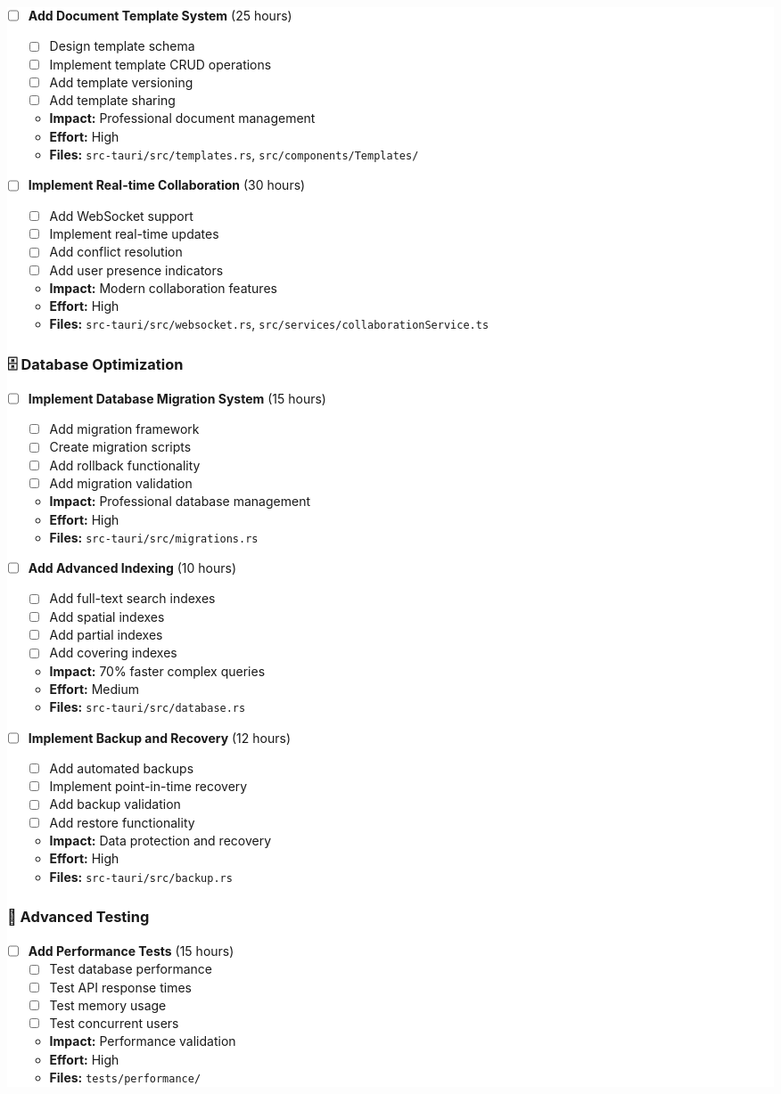 - [ ] **Add Document Template System** (25 hours)
  - [ ] Design template schema
  - [ ] Implement template CRUD operations
  - [ ] Add template versioning
  - [ ] Add template sharing
  - **Impact:** Professional document management
  - **Effort:** High
  - **Files:** `src-tauri/src/templates.rs`, `src/components/Templates/`

- [ ] **Implement Real-time Collaboration** (30 hours)
  - [ ] Add WebSocket support
  - [ ] Implement real-time updates
  - [ ] Add conflict resolution
  - [ ] Add user presence indicators
  - **Impact:** Modern collaboration features
  - **Effort:** High
  - **Files:** `src-tauri/src/websocket.rs`, `src/services/collaborationService.ts`

### **🗄️ Database Optimization**
- [ ] **Implement Database Migration System** (15 hours)
  - [ ] Add migration framework
  - [ ] Create migration scripts
  - [ ] Add rollback functionality
  - [ ] Add migration validation
  - **Impact:** Professional database management
  - **Effort:** High
  - **Files:** `src-tauri/src/migrations.rs`

- [ ] **Add Advanced Indexing** (10 hours)
  - [ ] Add full-text search indexes
  - [ ] Add spatial indexes
  - [ ] Add partial indexes
  - [ ] Add covering indexes
  - **Impact:** 70% faster complex queries
  - **Effort:** Medium
  - **Files:** `src-tauri/src/database.rs`

- [ ] **Implement Backup and Recovery** (12 hours)
  - [ ] Add automated backups
  - [ ] Implement point-in-time recovery
  - [ ] Add backup validation
  - [ ] Add restore functionality
  - **Impact:** Data protection and recovery
  - **Effort:** High
  - **Files:** `src-tauri/src/backup.rs`

### **🧪 Advanced Testing**
- [ ] **Add Performance Tests** (15 hours)
  - [ ] Test database performance
  - [ ] Test API response times
  - [ ] Test memory usage
  - [ ] Test concurrent users
  - **Impact:** Performance validation
  - **Effort:** High
  - **Files:** `tests/performance/`
